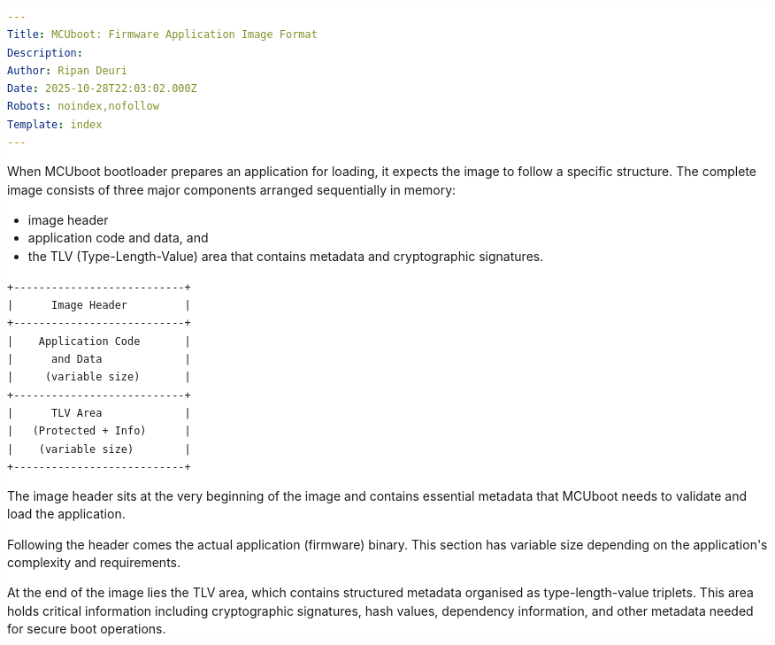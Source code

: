 ```yaml
---
Title: MCUboot: Firmware Application Image Format
Description: 
Author: Ripan Deuri
Date: 2025-10-28T22:03:02.000Z
Robots: noindex,nofollow
Template: index
---
```

<p>When MCUboot bootloader prepares an application for loading, it expects the image to follow a specific structure. The complete image consists of three major components arranged sequentially in memory:</p>

<ul>
<li>image header</li>
<li>application code and data, and</li>
<li>the TLV (Type-Length-Value) area that contains metadata and cryptographic signatures.
</li>
</ul>

<div class="highlight js-code-highlight">
<pre class="highlight plaintext"><code>+---------------------------+
|      Image Header         |
+---------------------------+
|    Application Code       |
|      and Data             |
|     (variable size)       |
+---------------------------+
|      TLV Area             |
|   (Protected + Info)      |
|    (variable size)        |
+---------------------------+
</code></pre>

</div>



<p>The image header sits at the very beginning of the image and contains essential metadata that MCUboot needs to validate and load the application.</p>

<p>Following the header comes the actual application (firmware) binary. This section has variable size depending on the application's complexity and requirements.</p>

<p>At the end of the image lies the TLV area, which contains structured metadata organised as type-length-value triplets. This area holds critical information including cryptographic signatures, hash values, dependency information, and other metadata needed for secure boot operations.</p>

<h2>
  